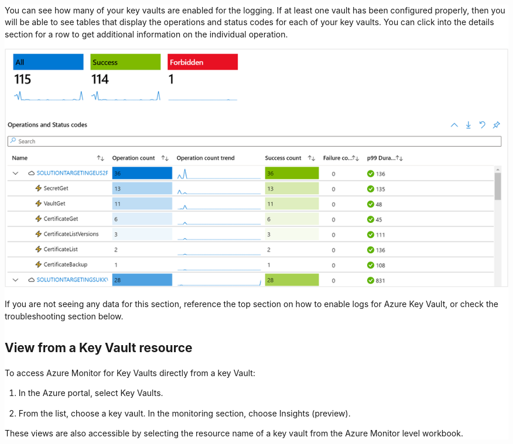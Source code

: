 You can see how many of your key vaults are enabled for the logging. If at least one vault has been configured properly, then you will be able to see tables that display the operations and status codes for each of your key vaults. You can click into the details section for a row to get additional information on the individual operation.

![Screenshot of operations and latency charts](./media/key-vault-insights-overview/logs.png)

If you are not seeing any data for this section, reference the top section on how to enable logs for Azure Key Vault, or check the troubleshooting section below.

## View from a Key Vault resource

To access Azure Monitor for Key Vaults directly from a key Vault:

1. In the Azure portal, select Key Vaults.

2. From the list, choose a key vault. In the monitoring section, choose Insights (preview).

These views are also accessible by selecting the resource name of a key vault from the Azure Monitor level workbook.
